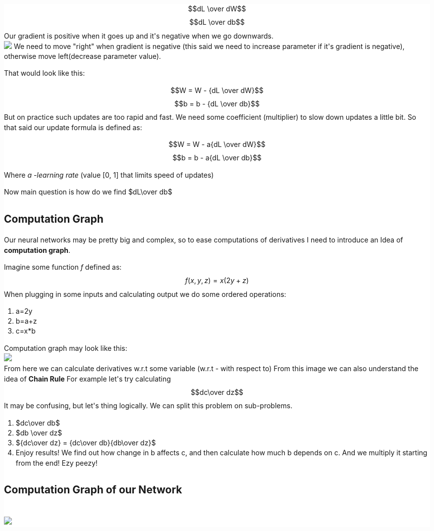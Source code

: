 $$dL \over dW$$
$$dL \over db$$
Our gradient is positive when it goes up and it's negative when we go downwards.<br>
<img src="https://miro.medium.com/v2/resize:fit:1400/1*2aS_8T7-f5gkoE-3gA9JlA.png" width=60%>
We need to move "right" when gradient is negative (this said we need to increase parameter if it's gradient is negative), otherwise move left(decrease parameter value).

That would look like this:

$$W = W - {dL \over dW}$$
$$b = b - {dL \over db}$$
But on practice such updates are too rapid and fast. We need some coefficient (multiplier) to slow down updates a little bit.
So that said our update formula is defined as:

$$W = W - a{dL \over dW}$$
$$b = b - a{dL \over db}$$

Where $a$ -*learning rate* (value [0, 1] that limits speed of updates)

Now main question is how do we find $dL\over db$

## Computation Graph

Our neural networks may be pretty big and complex, so to ease computations of derivatives I need to introduce an Idea of **computation graph**.

Imagine some function $f$ defined as:
$$f(x, y, z) = x(2y+z)$$
When plugging in some inputs and calculating output we do some ordered operations:
1) a=2y
2) b=a+z
3) c=x*b

Computation graph may look like this:
<br>
<img src="https://i.postimg.cc/VsSFHxtq/Screenshot-from-2024-08-08-16-00-07.png" width=60%>
<br>
From here we can calculate derivatives w.r.t some variable (w.r.t - with respect to)
From this image we can also understand the idea of **Chain Rule**
For example let's try calculating
$$dc\over dz$$
It may be confusing, but let's thing logically.
We can split this problem on sub-problems.

1) $dc\over db$
2) $db \over dz$
3) ${dc\over dz} = {dc\over db}{db\over dz}$
4) Enjoy results!
We find out how change in b affects c, and then calculate how much b depends on c.
And we multiply it starting from the end!
Ezy peezy!

## Computation Graph of our Network

<br>
<img src="https://i.postimg.cc/Z5qnwSBZ/Screenshot-from-2024-08-08-16-14-05.png" width=100%>
